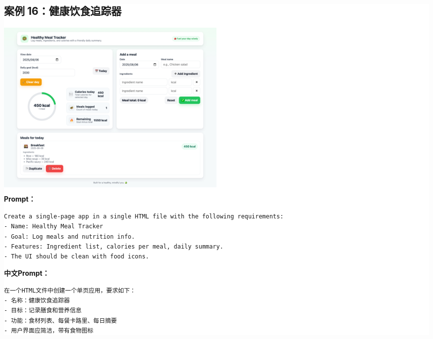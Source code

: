 <a id="prompt-16"></a>
## 案例 16：健康饮食追踪器
<div style="display: flex; justify-content: space-between;">
<img src="./images/gpt5/healthy-meal-tracker.png" style="width: 50%;">
</div>

**Prompt：**
```
Create a single-page app in a single HTML file with the following requirements:
- Name: Healthy Meal Tracker
- Goal: Log meals and nutrition info.
- Features: Ingredient list, calories per meal, daily summary.
- The UI should be clean with food icons.
```
**中文Prompt：**
```
在一个HTML文件中创建一个单页应用，要求如下：
- 名称：健康饮食追踪器
- 目标：记录膳食和营养信息
- 功能：食材列表、每餐卡路里、每日摘要
- 用户界面应简洁，带有食物图标
```
